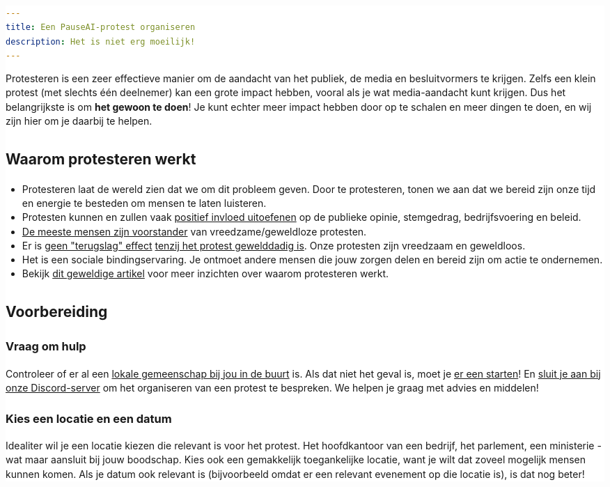 ```yaml
---
title: Een PauseAI-protest organiseren
description: Het is niet erg moeilijk!
---
```


Protesteren is een zeer effectieve manier om de aandacht van het publiek, de media en besluitvormers te krijgen.
Zelfs een klein protest (met slechts één deelnemer) kan een grote impact hebben, vooral als je wat media-aandacht kunt krijgen.
Dus het belangrijkste is om **het gewoon te doen**!
Je kunt echter meer impact hebben door op te schalen en meer dingen te doen, en wij zijn hier om je daarbij te helpen.

## Waarom protesteren werkt

- Protesteren laat de wereld zien dat we om dit probleem geven. Door te protesteren, tonen we aan dat we bereid zijn onze tijd en energie te besteden om mensen te laten luisteren.
- Protesten kunnen en zullen vaak [positief invloed uitoefenen](https://www.socialchangelab.org/_files/ugd/503ba4_052959e2ee8d4924934b7efe3916981e.pdf) op de publieke opinie, stemgedrag, bedrijfsvoering en beleid.
- [De meeste mensen zijn voorstander](https://today.yougov.com/politics/articles/31718-do-protesters-want-help-or-hurt-america) van vreedzame/geweldloze protesten.
- Er is [geen "terugslag" effect](https://journals.sagepub.com/doi/full/10.1177/2378023120925949) [tenzij het protest gewelddadig is](https://news.stanford.edu/2018/10/12/how-violent-protest-can-backfire/). Onze protesten zijn vreedzaam en geweldloos.
- Het is een sociale bindingservaring. Je ontmoet andere mensen die jouw zorgen delen en bereid zijn om actie te ondernemen.
- Bekijk [dit geweldige artikel](https://forum.effectivealtruism.org/posts/4ez3nvEmozwPwARr9/a-case-for-the-effectiveness-of-protest) voor meer inzichten over waarom protesteren werkt.

## Voorbereiding

### Vraag om hulp

Controleer of er al een [lokale gemeenschap bij jou in de buurt](/communities) is.
Als dat niet het geval is, moet je [er een starten](/local-organizing)!
En [sluit je aan bij onze Discord-server](https://discord.gg/2XXWXvErfA) om het organiseren van een protest te bespreken.
We helpen je graag met advies en middelen!

### Kies een locatie en een datum

Idealiter wil je een locatie kiezen die relevant is voor het protest.
Het hoofdkantoor van een bedrijf, het parlement, een ministerie - wat maar aansluit bij jouw boodschap.
Kies ook een gemakkelijk toegankelijke locatie, want je wilt dat zoveel mogelijk mensen kunnen komen.
Als je datum ook relevant is (bijvoorbeeld omdat er een relevant evenement op die locatie is), is dat nog beter!
